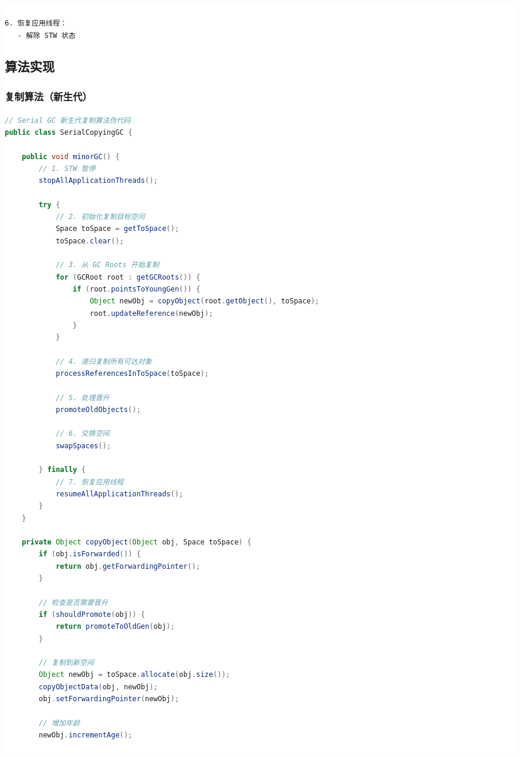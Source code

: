 ```
   
6. 恢复应用线程：
   - 解除 STW 状态
```

## 算法实现

### 复制算法（新生代）

```java
// Serial GC 新生代复制算法伪代码
public class SerialCopyingGC {
    
    public void minorGC() {
        // 1. STW 暂停
        stopAllApplicationThreads();
        
        try {
            // 2. 初始化复制目标空间
            Space toSpace = getToSpace();
            toSpace.clear();
            
            // 3. 从 GC Roots 开始复制
            for (GCRoot root : getGCRoots()) {
                if (root.pointsToYoungGen()) {
                    Object newObj = copyObject(root.getObject(), toSpace);
                    root.updateReference(newObj);
                }
            }
            
            // 4. 递归复制所有可达对象
            processReferencesInToSpace(toSpace);
            
            // 5. 处理晋升
            promoteOldObjects();
            
            // 6. 交换空间
            swapSpaces();
            
        } finally {
            // 7. 恢复应用线程
            resumeAllApplicationThreads();
        }
    }
    
    private Object copyObject(Object obj, Space toSpace) {
        if (obj.isForwarded()) {
            return obj.getForwardingPointer();
        }
        
        // 检查是否需要晋升
        if (shouldPromote(obj)) {
            return promoteToOldGen(obj);
        }
        
        // 复制到新空间
        Object newObj = toSpace.allocate(obj.size());
        copyObjectData(obj, newObj);
        obj.setForwardingPointer(newObj);
        
        // 增加年龄
        newObj.incrementAge();
        
```